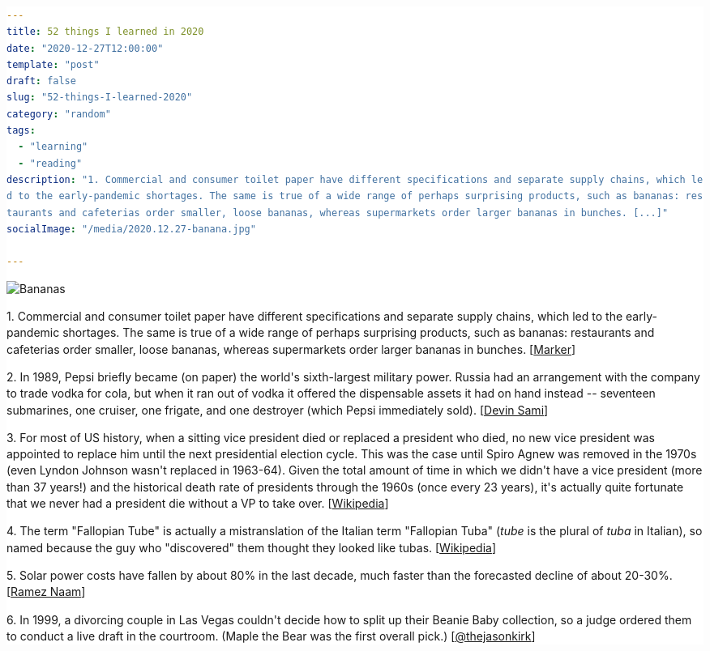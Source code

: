 ```yaml
---
title: 52 things I learned in 2020
date: "2020-12-27T12:00:00"
template: "post"
draft: false
slug: "52-things-I-learned-2020"
category: "random"
tags:
  - "learning"
  - "reading"
description: "1. Commercial and consumer toilet paper have different specifications and separate supply chains, which led to the early-pandemic shortages. The same is true of a wide range of perhaps surprising products, such as bananas: restaurants and cafeterias order smaller, loose bananas, whereas supermarkets order larger bananas in bunches. [...]"
socialImage: "/media/2020.12.27-banana.jpg"

---
```


![Bananas](/media/2020.12.27-banana.jpg)

1\. Commercial and consumer toilet paper have different specifications and separate supply chains, which led to the early-pandemic shortages. The same is true of a wide range of perhaps surprising products, such as bananas: restaurants and cafeterias order smaller, loose bananas, whereas supermarkets order larger bananas in bunches. [[Marker](https://marker.medium.com/what-everyones-getting-wrong-about-the-toilet-paper-shortage-c812e1358fe0)]

2\. In 1989, Pepsi briefly became (on paper) the world's sixth-largest military power. Russia had an arrangement with the company to trade vodka for cola, but when it ran out of vodka it offered the dispensable assets it had on hand instead -- seventeen submarines, one cruiser, one frigate, and one destroyer (which Pepsi immediately sold). [[Devin Sami](https://www.devinsami.com/blog/things-i-learned-2019-part-1)]

3\. For most of US history, when a sitting vice president died or replaced a president who died, no new vice president was appointed to replace him until the next presidential election cycle. This was the case until Spiro Agnew was removed in the 1970s (even Lyndon Johnson wasn't replaced in 1963-64). Given the total amount of time in which we didn't have a vice president (more than 37 years!) and the historical death rate of presidents through the 1960s (once every 23 years), it's actually quite fortunate that we never had a president die without a VP to take over. [[Wikipedia](https://en.wikipedia.org/wiki/Vice_President_of_the_United_States#Vacancies)]

4\. The term "Fallopian Tube" is actually a mistranslation of the Italian term "Fallopian Tuba" (*tube* is the plural of *tuba* in Italian), so named because the guy who "discovered" them thought they looked like tubas. [[Wikipedia](https://en.wikipedia.org/wiki/Fallopian_tube#History)]

5\. Solar power costs have fallen by about 80% in the last decade, much faster than the forecasted decline of about 20-30%. [[Ramez Naam](https://rameznaam.com/2020/05/14/solars-future-is-insanely-cheap-2020/)]

6\. In 1999, a divorcing couple in Las Vegas couldn't decide how to split up their Beanie Baby collection, so a judge ordered them to conduct a live draft in the courtroom. (Maple the Bear was the first overall pick.) [[@thejasonkirk](https://twitter.com/thejasonkirk/status/1274402791243513861)]
